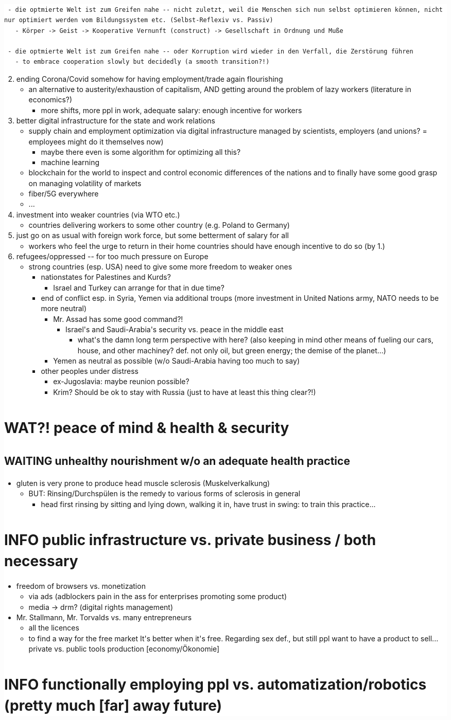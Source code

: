      - die optmierte Welt ist zum Greifen nahe -- nicht zuletzt, weil die Menschen sich nun selbst optimieren können, nicht nur optimiert werden vom Bildungssystem etc. (Selbst-Reflexiv vs. Passiv)
       - Körper -> Geist -> Kooperative Vernunft (construct) -> Gesellschaft in Ordnung und Muße

     - die optmierte Welt ist zum Greifen nahe -- oder Korruption wird wieder in den Verfall, die Zerstörung führen
       - to embrace cooperation slowly but decidedly (a smooth transition?!)
  2. ending Corona/Covid somehow for having employment/trade again flourishing
     - an alternative to austerity/exhaustion of capitalism, AND getting around the problem of lazy workers (literature in economics?)
       - more shifts, more ppl in work, adequate salary: enough incentive for workers
  3. better digital infrastructure for the state and work relations
     - supply chain and employment optimization via digital infrastructure managed by scientists, employers (and unions? = employees might do it themselves now)
       - maybe there even is some algorithm for optimizing all this?
       - machine learning
     - blockchain for the world to inspect and control economic differences of the nations and to finally have some good grasp on managing volatility of markets
     - fiber/5G everywhere
     - ...
  4. investment into weaker countries (via WTO etc.)
     - countries delivering workers to some other country (e.g. Poland to Germany)
  5. just go on as usual with foreign work force, but some betterment of salary for all
     - workers who feel the urge to return in their home countries should have enough incentive to do so (by 1.)
  6. refugees/oppressed -- for too much pressure on Europe
     - strong countries (esp. USA) need to give some more freedom to weaker ones
       - nationstates for Palestines and Kurds?
         - Israel and Turkey can arrange for that in due time?
       - end of conflict esp. in Syria, Yemen via additional troups (more investment in United Nations army, NATO needs to be more neutral)
         - Mr. Assad has some good command?!
           - Israel's and Saudi-Arabia's security vs. peace in the middle east
             - what's the damn long term perspective with here? (also keeping in mind other means of fueling our cars, house, and other machiney? def. not only oil, but green energy; the demise of the planet...)
         - Yemen as neutral as possible (w/o Saudi-Arabia having too much to say)
       - other peoples under distress
         - ex-Jugoslavia: maybe reunion possible?
         - Krim? Should be ok to stay with Russia (just to have at least this thing clear?!)
# WAT?! peace of mind & health & security
## WAITING unhealthy nourishment w/o an adequate health practice
- gluten is very prone to produce head muscle sclerosis (Muskelverkalkung)
  - BUT: Rinsing/Durchspülen is the remedy to various forms of sclerosis in general
    - head first rinsing by sitting and lying down, walking it in, have trust in swing: to train this practice...
# INFO public infrastructure vs. private business / both necessary
- freedom of browsers vs. monetization
  - via ads (adblockers pain in the ass for enterprises promoting some product)
  - media -> drm? (digital rights management)
- Mr. Stallmann, Mr. Torvalds vs. many entrepreneurs
  - all the licences
  - to find a way for the free market
It's better when it's free. Regarding sex def., but still ppl want to have a product to sell...
private vs. public tools production [economy/Ökonomie]
# INFO functionally employing ppl vs. automatization/robotics (pretty much [far] away future)